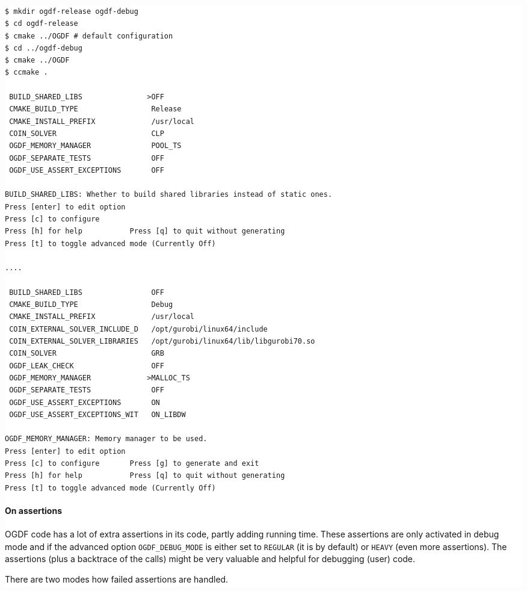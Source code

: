 ```
$ mkdir ogdf-release ogdf-debug
$ cd ogdf-release
$ cmake ../OGDF # default configuration
$ cd ../ogdf-debug
$ cmake ../OGDF
$ ccmake .

 BUILD_SHARED_LIBS               >OFF
 CMAKE_BUILD_TYPE                 Release
 CMAKE_INSTALL_PREFIX             /usr/local
 COIN_SOLVER                      CLP
 OGDF_MEMORY_MANAGER              POOL_TS
 OGDF_SEPARATE_TESTS              OFF
 OGDF_USE_ASSERT_EXCEPTIONS       OFF

BUILD_SHARED_LIBS: Whether to build shared libraries instead of static ones.
Press [enter] to edit option
Press [c] to configure
Press [h] for help           Press [q] to quit without generating
Press [t] to toggle advanced mode (Currently Off)

....

 BUILD_SHARED_LIBS                OFF
 CMAKE_BUILD_TYPE                 Debug
 CMAKE_INSTALL_PREFIX             /usr/local
 COIN_EXTERNAL_SOLVER_INCLUDE_D   /opt/gurobi/linux64/include
 COIN_EXTERNAL_SOLVER_LIBRARIES   /opt/gurobi/linux64/lib/libgurobi70.so
 COIN_SOLVER                      GRB
 OGDF_LEAK_CHECK                  OFF
 OGDF_MEMORY_MANAGER             >MALLOC_TS
 OGDF_SEPARATE_TESTS              OFF
 OGDF_USE_ASSERT_EXCEPTIONS       ON
 OGDF_USE_ASSERT_EXCEPTIONS_WIT   ON_LIBDW

OGDF_MEMORY_MANAGER: Memory manager to be used.
Press [enter] to edit option
Press [c] to configure       Press [g] to generate and exit
Press [h] for help           Press [q] to quit without generating
Press [t] to toggle advanced mode (Currently Off)
```

#### On assertions

OGDF code has a lot of extra assertions in its code, partly adding running time.
These assertions are only activated in debug mode and if the advanced option
`OGDF_DEBUG_MODE` is either set to `REGULAR` (it is by default) or `HEAVY` (even more assertions).
The assertions (plus a backtrace of the calls) might be very valuable and
helpful for debugging (user) code.

There are two modes how failed assertions are handled.

